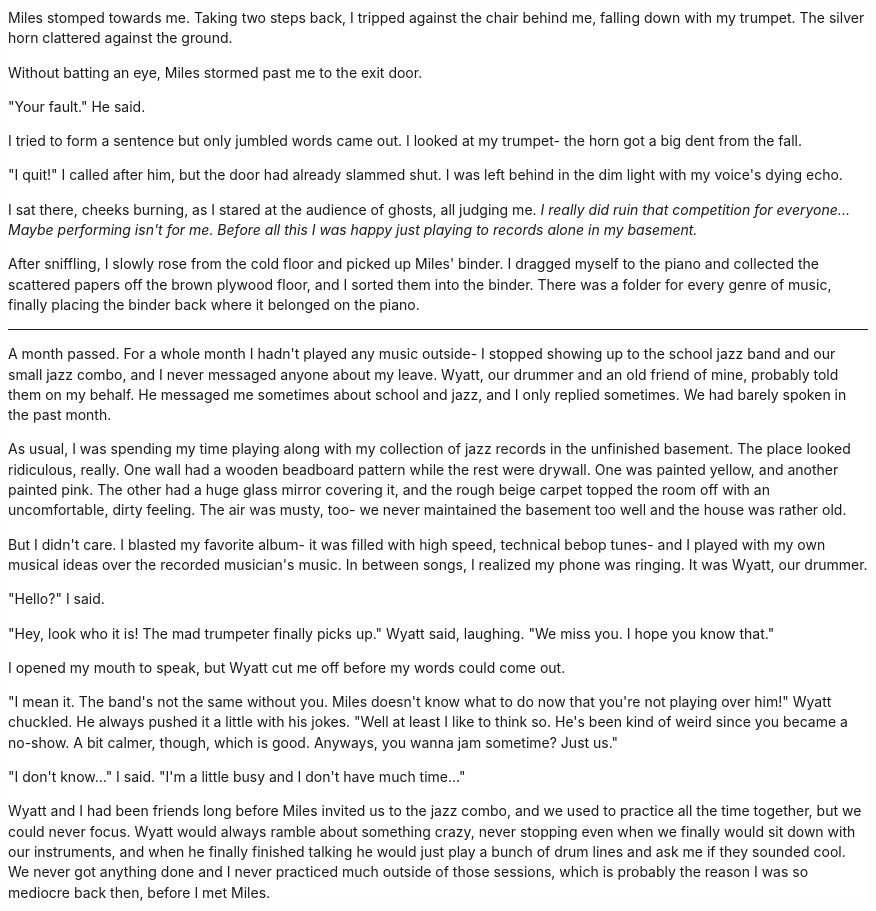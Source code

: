 Miles stomped towards me. Taking two steps back, I tripped against the chair behind me, falling down with my trumpet. The silver horn clattered against the ground.

Without batting an eye, Miles stormed past me to the exit door.

"Your fault." He said.

I tried to form a sentence but only jumbled words came out. I looked at my trumpet- the horn got a big dent from the fall.

"I quit!" I called after him, but the door had already slammed shut. I was left behind in the dim light with my voice's dying echo.

I sat there, cheeks burning, as I stared at the audience of ghosts, all judging me. *I really did ruin that competition for everyone... Maybe performing isn't for me. Before all this I was happy just playing to records alone in my basement.* 

After sniffling, I slowly rose from the cold floor and picked up Miles' binder. I dragged myself to the piano and collected the scattered papers off the brown plywood floor, and I sorted them into the binder. There was a folder for every genre of music, finally placing the binder back where it belonged on the piano.

***

A month passed. For a whole month I hadn't played any music outside- I stopped showing up to the school jazz band and our small jazz combo, and I never messaged anyone about my leave. Wyatt, our drummer and an old friend of mine, probably told them on my behalf. He messaged me sometimes about school and jazz, and I only replied sometimes. We had barely spoken in the past month.

As usual, I was spending my time playing along with my collection of jazz records in the unfinished basement. The place looked ridiculous, really. One wall had a wooden beadboard pattern while the rest were drywall. One was painted yellow, and another painted pink. The other had a huge glass mirror covering it, and the rough beige carpet topped the room off with an uncomfortable, dirty feeling. The air was musty, too- we never maintained the basement too well and the house was rather old.

But I didn't care. I blasted my favorite album- it was filled with high speed, technical bebop tunes- and I played with my own musical ideas over the recorded musician's music. In between songs, I realized my phone was ringing. It was Wyatt, our drummer. 

"Hello?" I said.

"Hey, look who it is! The mad trumpeter finally picks up." Wyatt said, laughing. "We miss you. I hope you know that."

I opened my mouth to speak, but Wyatt cut me off before my words could come out.

"I mean it. The band's not the same without you. Miles doesn't know what to do now that you're not playing over him!" Wyatt chuckled. He always pushed it a little with his jokes. "Well at least I like to think so. He's been kind of weird since you became a no-show. A bit calmer, though, which is good. Anyways, you wanna jam sometime? Just us."

"I don't know..." I said. "I'm a little busy and I don't have much time..." 

Wyatt and I had been friends long before Miles invited us to the jazz combo, and we used to practice all the time together, but we could never focus. Wyatt would always ramble about something crazy, never stopping even when we finally would sit down with our instruments, and when he finally finished talking he would just play a bunch of drum lines and ask me if they sounded cool. We never got anything done and I never practiced much outside of those sessions, which is probably the reason I was so mediocre back then, before I met Miles.
